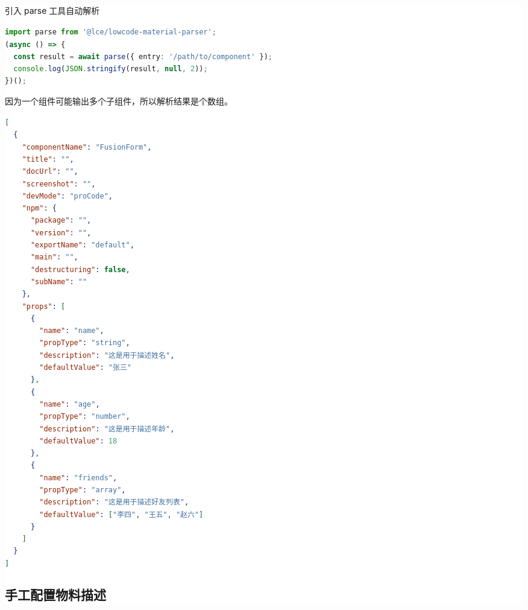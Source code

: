 引入 parse 工具自动解析

```typescript
import parse from '@lce/lowcode-material-parser';
(async () => {
  const result = await parse({ entry: '/path/to/component' });
  console.log(JSON.stringify(result, null, 2));
})();
```

因为一个组件可能输出多个子组件，所以解析结果是个数组。

```json
[
  {
    "componentName": "FusionForm",
    "title": "",
    "docUrl": "",
    "screenshot": "",
    "devMode": "proCode",
    "npm": {
      "package": "",
      "version": "",
      "exportName": "default",
      "main": "",
      "destructuring": false,
      "subName": ""
    },
    "props": [
      {
        "name": "name",
        "propType": "string",
        "description": "这是用于描述姓名",
        "defaultValue": "张三"
      },
      {
        "name": "age",
        "propType": "number",
        "description": "这是用于描述年龄",
        "defaultValue": 18
      },
      {
        "name": "friends",
        "propType": "array",
        "description": "这是用于描述好友列表",
        "defaultValue": ["李四", "王五", "赵六"]
      }
    ]
  }
]
```

## 手工配置物料描述
